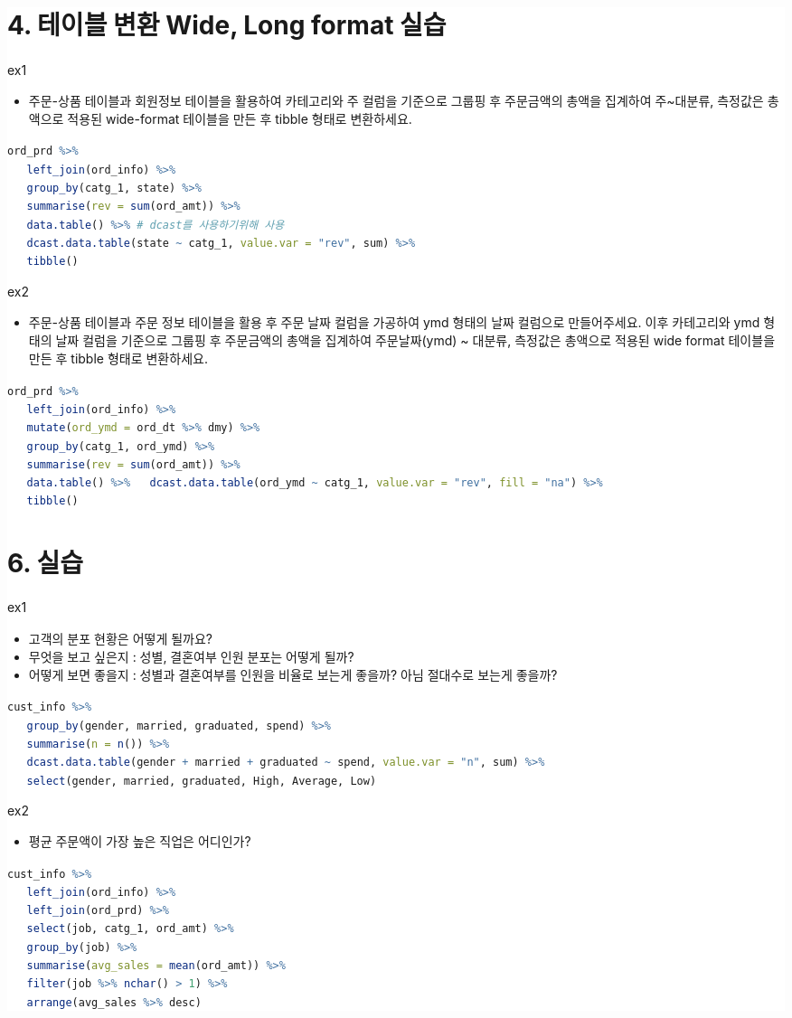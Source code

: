 # 4. 테이블 변환 Wide, Long format 실습

ex1

- 주문-상품 테이블과 회원정보 테이블을 활용하여 카테고리와 주 컬럼을 기준으로 그룹핑 후 주문금액의 총액을 집계하여 주~대분류, 측정값은 총액으로 적용된 wide-format 테이블을 만든 후 tibble 형태로 변환하세요.

```r
ord_prd %>%
   left_join(ord_info) %>%
   group_by(catg_1, state) %>%
   summarise(rev = sum(ord_amt)) %>%
   data.table() %>% # dcast를 사용하기위해 사용
   dcast.data.table(state ~ catg_1, value.var = "rev", sum) %>%
   tibble()
```

ex2

- 주문-상품 테이블과 주문 정보 테이블을 활용 후 주문 날짜 컬럼을 가공하여 ymd 형태의 날짜 컬럼으로 만들어주세요. 이후 카테고리와 ymd 형태의 날짜 컬럼을 기준으로 그룹핑 후 주문금액의 총액을 집계하여 주문날짜(ymd) ~ 대분류, 측정값은 총액으로 적용된 wide format 테이블을 만든 후 tibble 형태로 변환하세요.

```r
ord_prd %>%
   left_join(ord_info) %>%
   mutate(ord_ymd = ord_dt %>% dmy) %>%
   group_by(catg_1, ord_ymd) %>%
   summarise(rev = sum(ord_amt)) %>%
   data.table() %>%   dcast.data.table(ord_ymd ~ catg_1, value.var = "rev", fill = "na") %>%
   tibble()
```

# 6. 실습

ex1

- 고객의 분포 현황은 어떻게 될까요?
- 무엇을 보고 싶은지 : 성별, 결혼여부 인원 분포는 어떻게 될까?
- 어떻게 보면 좋을지 : 성별과 결혼여부를 인원을 비율로 보는게 좋을까? 아님 절대수로 보는게 좋을까?

```r
cust_info %>%
   group_by(gender, married, graduated, spend) %>%
   summarise(n = n()) %>%
   dcast.data.table(gender + married + graduated ~ spend, value.var = "n", sum) %>%
   select(gender, married, graduated, High, Average, Low)
```

ex2

- 평균 주문액이 가장 높은 직업은 어디인가?

```r
cust_info %>%
   left_join(ord_info) %>%
   left_join(ord_prd) %>%
   select(job, catg_1, ord_amt) %>%
   group_by(job) %>%
   summarise(avg_sales = mean(ord_amt)) %>%
   filter(job %>% nchar() > 1) %>%
   arrange(avg_sales %>% desc)
```
